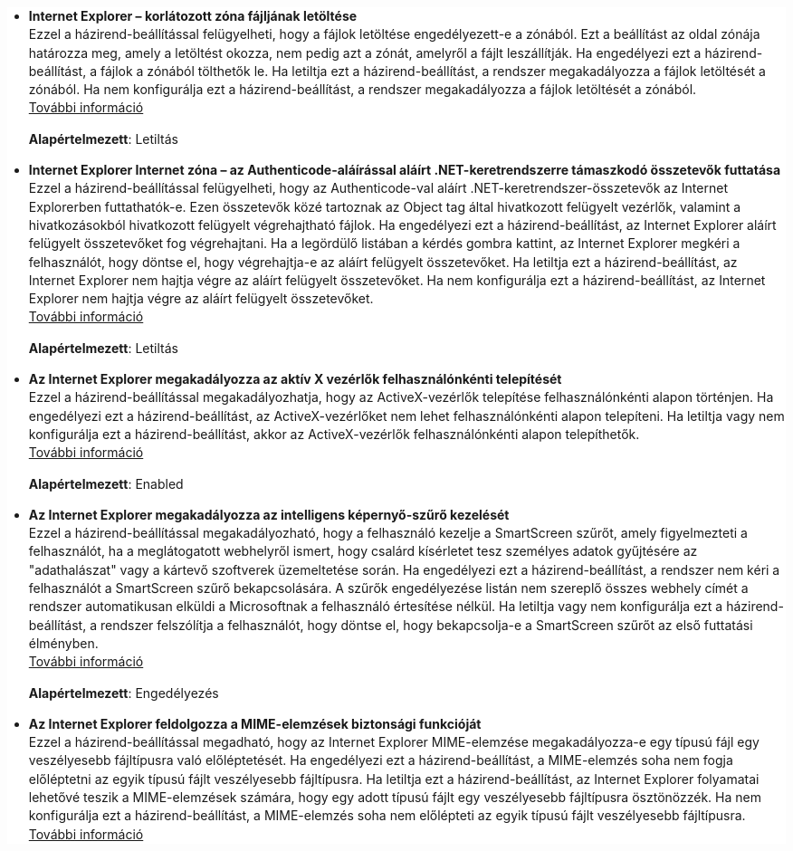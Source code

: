 - **Internet Explorer – korlátozott zóna fájljának letöltése**  
  Ezzel a házirend-beállítással felügyelheti, hogy a fájlok letöltése engedélyezett-e a zónából. Ezt a beállítást az oldal zónája határozza meg, amely a letöltést okozza, nem pedig azt a zónát, amelyről a fájlt leszállítják. Ha engedélyezi ezt a házirend-beállítást, a fájlok a zónából tölthetők le. Ha letiltja ezt a házirend-beállítást, a rendszer megakadályozza a fájlok letöltését a zónából. Ha nem konfigurálja ezt a házirend-beállítást, a rendszer megakadályozza a fájlok letöltését a zónából.  
  [További információ](https://go.microsoft.com/fwlink/?linkid=2067038)  
  
  **Alapértelmezett**: Letiltás  
  
- **Internet Explorer Internet zóna – az Authenticode-aláírással aláírt .NET-keretrendszerre támaszkodó összetevők futtatása**  
  Ezzel a házirend-beállítással felügyelheti, hogy az Authenticode-val aláírt .NET-keretrendszer-összetevők az Internet Explorerben futtathatók-e. Ezen összetevők közé tartoznak az Object tag által hivatkozott felügyelt vezérlők, valamint a hivatkozásokból hivatkozott felügyelt végrehajtható fájlok. Ha engedélyezi ezt a házirend-beállítást, az Internet Explorer aláírt felügyelt összetevőket fog végrehajtani. Ha a legördülő listában a kérdés gombra kattint, az Internet Explorer megkéri a felhasználót, hogy döntse el, hogy végrehajtja-e az aláírt felügyelt összetevőket. Ha letiltja ezt a házirend-beállítást, az Internet Explorer nem hajtja végre az aláírt felügyelt összetevőket. Ha nem konfigurálja ezt a házirend-beállítást, az Internet Explorer nem hajtja végre az aláírt felügyelt összetevőket.  
  [További információ](https://go.microsoft.com/fwlink/?linkid=2067033)  
  
  **Alapértelmezett**: Letiltás  
  
- **Az Internet Explorer megakadályozza az aktív X vezérlők felhasználónkénti telepítését**  
  Ezzel a házirend-beállítással megakadályozhatja, hogy az ActiveX-vezérlők telepítése felhasználónkénti alapon történjen. Ha engedélyezi ezt a házirend-beállítást, az ActiveX-vezérlőket nem lehet felhasználónkénti alapon telepíteni. Ha letiltja vagy nem konfigurálja ezt a házirend-beállítást, akkor az ActiveX-vezérlők felhasználónkénti alapon telepíthetők.  
  [További információ](https://go.microsoft.com/fwlink/?linkid=2067058)  
  
  **Alapértelmezett**: Enabled  
  
- **Az Internet Explorer megakadályozza az intelligens képernyő-szűrő kezelését**  
  Ezzel a házirend-beállítással megakadályozható, hogy a felhasználó kezelje a SmartScreen szűrőt, amely figyelmezteti a felhasználót, ha a meglátogatott webhelyről ismert, hogy csalárd kísérletet tesz személyes adatok gyűjtésére az "adathalászat" vagy a kártevő szoftverek üzemeltetése során. Ha engedélyezi ezt a házirend-beállítást, a rendszer nem kéri a felhasználót a SmartScreen szűrő bekapcsolására. A szűrők engedélyezése listán nem szereplő összes webhely címét a rendszer automatikusan elküldi a Microsoftnak a felhasználó értesítése nélkül. Ha letiltja vagy nem konfigurálja ezt a házirend-beállítást, a rendszer felszólítja a felhasználót, hogy döntse el, hogy bekapcsolja-e a SmartScreen szűrőt az első futtatási élményben.  
  [További információ](https://go.microsoft.com/fwlink/?linkid=2067135)  
  
  **Alapértelmezett**: Engedélyezés  
  
- **Az Internet Explorer feldolgozza a MIME-elemzések biztonsági funkcióját**  
  Ezzel a házirend-beállítással megadható, hogy az Internet Explorer MIME-elemzése megakadályozza-e egy típusú fájl egy veszélyesebb fájltípusra való előléptetését. Ha engedélyezi ezt a házirend-beállítást, a MIME-elemzés soha nem fogja előléptetni az egyik típusú fájlt veszélyesebb fájltípusra. Ha letiltja ezt a házirend-beállítást, az Internet Explorer folyamatai lehetővé teszik a MIME-elemzések számára, hogy egy adott típusú fájlt egy veszélyesebb fájltípusra ösztönözzék. Ha nem konfigurálja ezt a házirend-beállítást, a MIME-elemzés soha nem előlépteti az egyik típusú fájlt veszélyesebb fájltípusra.  
  [További információ](https://go.microsoft.com/fwlink/?linkid=2067124)  
  